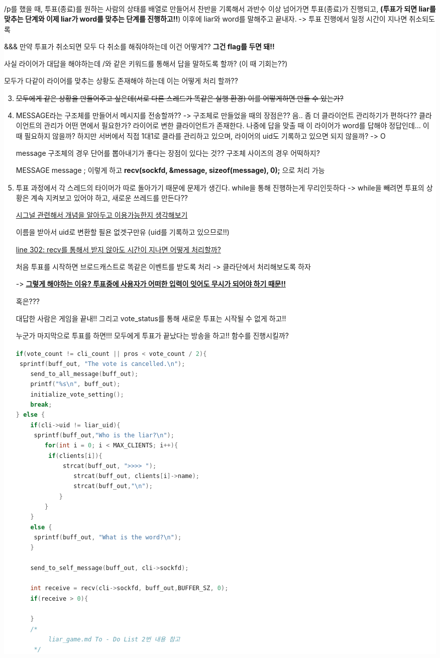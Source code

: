    /p를 했을 때,  투표(종료)를 원하는 사람의 상태를 배열로 만들어서 찬반을 기록해서 과반수 이상 넘어가면 투표(종료)가 진행되고, **(투표가 되면 liar를 맞추는 단계와 이제 liar가 word를 맞추는 단계를 진행하고!!**) 이후에 liar와 word를 말해주고 끝내자. -> 투표 진행에서 일정 시간이 지나면 취소되도록

   &&& 만약 투표가 취소되면 모두 다 취소를 해줘야하는데 이건 어떻게?? **그건 flag를 두면 돼!!**

   

   사실 라이어가 대답을 해야하는데 /와 같은 키워드를 통해서 답을 말하도록 할까? (이 때 기회는??)

   모두가 다같이 라이어를 맞추는 상황도 존재해야 하는데 이는 어떻게 처리 할까??

3. ~~모두에게 같은 상황을 만들어주고 싶은데(서로 다른 스레드가 똑같은 실행 환경) 이를 어떻게하면 만들 수 있는가?~~

4. MESSAGE라는 구조체를 만들어서 메시지를 전송할까?? -> 구조체로 만들었을 때의 장점은?? 음.. 좀 더 클라이언트 관리하기가 편하다?? 클라이언트의 관리가 어떤 면에서 필요한가?  라이어로 변한 클라이언트가 존재한다. 나중에 답을 맞출 때 이 라이어가 word를 답해야 정답인데... 이 때 필요하지 않을까? 하지만 서버에서 직접 1대1로 클라를 관리하고 있으며, 라이어의 uid도 기록하고 있으면 되지 않을까? -> O

   message 구조체의 경우 단어를 뽑아내기가 좋다는 장점이 있다는 것?? 구조체 사이즈의 경우 어떡하지?

   MESSAGE message ; 이렇게 하고 **recv(sockfd, &message, sizeof(message), 0);** 으로 처리 가능

5. 투표 과정에서 각 스레드의 타이머가 따로 돌아가기  때문에 문제가 생긴다.  while을 통해 진행하는게 무리인듯하다 -> while을 빼려면 투표의 상황은 계속 지켜보고 있어야 하고, 새로운 쓰레드를 만든다??

   <u>시그널 관련해서 개념을 알아두고 이용가능한지 생각해보기</u>

   이름을 받아서 uid로 변환할 필욘 없겟구만유 (uid를 기록하고 있으므로!!)

   <u>line 302: recv를 통해서 받지 않아도 시간이 지나면 어떻게 처리할까?</u>

   처음 투표를 시작하면 브로드캐스트로 똑같은 이벤트를 받도록 처리 -> 클라단에서 처리해보도록 하자

   -> **<u>그렇게 해야하는 이유? 투표중에 사용자가 어떠한 입력이 잇어도 무시가 되어야 하기 때문!!</u>**

   혹은???

   대답한 사람은 게임을 끝내!! 그리고 vote_status를 통해 새로운 투표는 시작될 수 없게 하고!!

   누군가 마지막으로 투표를 하면!!!  모두에게 투표가 끝났다는 방송을 하고!! 함수를 진행시킬까?

   ```c
   if(vote_count != cli_count || pros < vote_count / 2){
   	sprintf(buff_out, "The vote is cancelled.\n");
       send_to_all_message(buff_out);
       printf("%s\n", buff_out);
       initialize_vote_setting();
       break;
   } else {
       if(cli->uid != liar_uid){
       	sprintf(buff_out,"Who is the liar?\n");
           for(int i = 0; i < MAX_CLIENTS; i++){
           	if(clients[i]){
               	strcat(buff_out, ">>>> ");
                   strcat(buff_out, clients[i]->name);
                   strcat(buff_out,"\n");
               }
           } 
       }
       else {
       	sprintf(buff_out, "What is the word?\n");
       }
                                       
       send_to_self_message(buff_out, cli->sockfd); 
                                   
       int receive = recv(cli->sockfd, buff_out,BUFFER_SZ, 0);
       if(receive > 0){
                                       
       }
       /*
            liar_game.md To - Do List 2번 내용 참고
        */
   
   ```